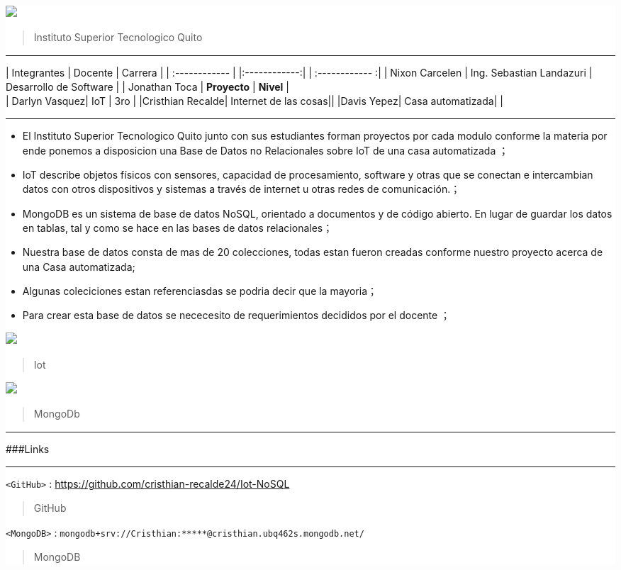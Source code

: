 ![](https://itq.edu.ec/wp-content/uploads/2023/02/Recurso-6.png)
>Instituto Superior Tecnologico Quito

----


| Integrantes  | Docente | Carrera |
| :------------ | |:------------:| | :------------ :| 
| Nixon Carcelen    | Ing. Sebastian Landazuri | Desarrollo de Software |
| Jonathan Toca     |        **Proyecto**              |  **Nivel**                     |  
| Darlyn Vasquez|       IoT            |      3ro                  |
|Cristhian Recalde| Internet de las cosas||
|Davis Yepez| Casa automatizada|   |

----

- El Instituto Superior Tecnologico Quito junto con sus estudiantes forman proyectos por cada modulo conforme la materia por ende ponemos a disposicion una Base de Datos no Relacionales sobre IoT de una casa automatizada ；
-  IoT describe objetos físicos con sensores, capacidad de procesamiento, software y otras que se conectan e intercambian datos con otros dispositivos y sistemas a través de internet u otras redes de comunicación.；

- MongoDB es un sistema de base de datos NoSQL, orientado a documentos y de código abierto. En lugar de guardar los datos en tablas, tal y como se hace en las bases de datos relacionales；
- Nuestra base de datos consta de mas de 20 colecciones, todas estan fueron creadas conforme nuestro proyecto acerca de una Casa automatizada;
- Algunas coleciciones estan referenciasdas se podria decir que la mayoria；
- Para crear esta base de datos se nececesito de requerimientos decididos por el docente ；




![](https://dynamoiot.com/wp-content/uploads/2020/08/IoT-2.jpg)
> Iot

![](https://upload.wikimedia.org/wikipedia/commons/thumb/9/93/MongoDB_Logo.svg/2560px-MongoDB_Logo.svg.png) 
>MongoDb


----





###Links

----

`<GitHub>` : <https://github.com/cristhian-recalde24/Iot-NoSQL>
>GitHub

`<MongoDB>` : `mongodb+srv://Cristhian:*****@cristhian.ubq462s.mongodb.net/`
>MongoDB
